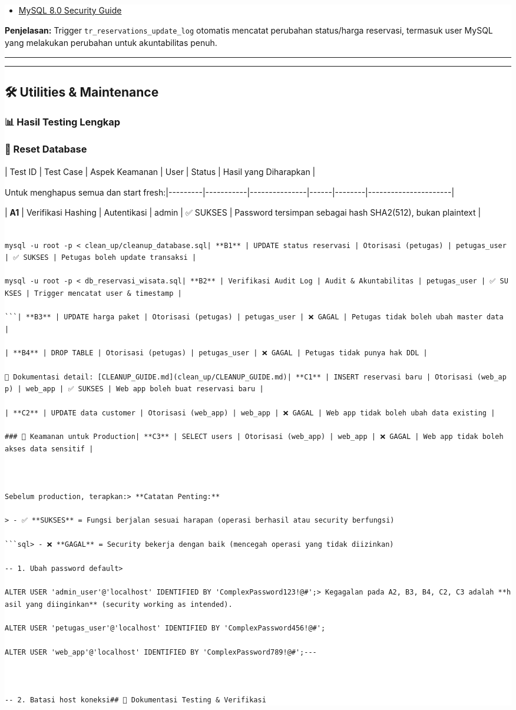 - [MySQL 8.0 Security Guide](https://dev.mysql.com/doc/refman/8.0/en/security.html)

**Penjelasan:** Trigger `tr_reservations_update_log` otomatis mencatat perubahan status/harga reservasi, termasuk user MySQL yang melakukan perubahan untuk akuntabilitas penuh.

---

---

## 🛠️ Utilities & Maintenance

### 📊 Hasil Testing Lengkap

### 🧹 Reset Database

| Test ID | Test Case | Aspek Keamanan | User | Status | Hasil yang Diharapkan |

Untuk menghapus semua dan start fresh:|---------|-----------|---------------|------|--------|----------------------|

| **A1** | Verifikasi Hashing | Autentikasi | admin | ✅ SUKSES | Password tersimpan sebagai hash SHA2(512), bukan plaintext |

```bash| **A2** | Insert harga negatif | Integritas Data | admin/petugas | ❌ GAGAL | CHECK constraint mencegah data invalid |

mysql -u root -p < clean_up/cleanup_database.sql| **B1** | UPDATE status reservasi | Otorisasi (petugas) | petugas_user | ✅ SUKSES | Petugas boleh update transaksi |

mysql -u root -p < db_reservasi_wisata.sql| **B2** | Verifikasi Audit Log | Audit & Akuntabilitas | petugas_user | ✅ SUKSES | Trigger mencatat user & timestamp |

```| **B3** | UPDATE harga paket | Otorisasi (petugas) | petugas_user | ❌ GAGAL | Petugas tidak boleh ubah master data |

| **B4** | DROP TABLE | Otorisasi (petugas) | petugas_user | ❌ GAGAL | Petugas tidak punya hak DDL |

📖 Dokumentasi detail: [CLEANUP_GUIDE.md](clean_up/CLEANUP_GUIDE.md)| **C1** | INSERT reservasi baru | Otorisasi (web_app) | web_app | ✅ SUKSES | Web app boleh buat reservasi baru |

| **C2** | UPDATE data customer | Otorisasi (web_app) | web_app | ❌ GAGAL | Web app tidak boleh ubah data existing |

### 🔐 Keamanan untuk Production| **C3** | SELECT users | Otorisasi (web_app) | web_app | ❌ GAGAL | Web app tidak boleh akses data sensitif |



Sebelum production, terapkan:> **Catatan Penting:** 

> - ✅ **SUKSES** = Fungsi berjalan sesuai harapan (operasi berhasil atau security berfungsi)

```sql> - ❌ **GAGAL** = Security bekerja dengan baik (mencegah operasi yang tidak diizinkan)

-- 1. Ubah password default> 

ALTER USER 'admin_user'@'localhost' IDENTIFIED BY 'ComplexPassword123!@#';> Kegagalan pada A2, B3, B4, C2, C3 adalah **hasil yang diinginkan** (security working as intended).

ALTER USER 'petugas_user'@'localhost' IDENTIFIED BY 'ComplexPassword456!@#';

ALTER USER 'web_app'@'localhost' IDENTIFIED BY 'ComplexPassword789!@#';---



-- 2. Batasi host koneksi## 🧪 Dokumentasi Testing & Verifikasi
```